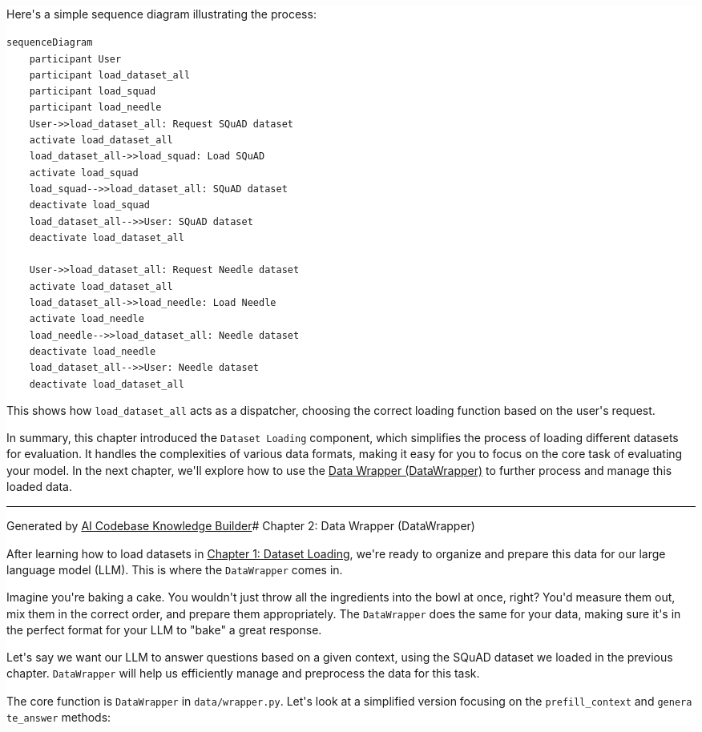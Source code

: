 Here's a simple sequence diagram illustrating the process:

```mermaid
sequenceDiagram
    participant User
    participant load_dataset_all
    participant load_squad
    participant load_needle
    User->>load_dataset_all: Request SQuAD dataset
    activate load_dataset_all
    load_dataset_all->>load_squad: Load SQuAD
    activate load_squad
    load_squad-->>load_dataset_all: SQuAD dataset
    deactivate load_squad
    load_dataset_all-->>User: SQuAD dataset
    deactivate load_dataset_all

    User->>load_dataset_all: Request Needle dataset
    activate load_dataset_all
    load_dataset_all->>load_needle: Load Needle
    activate load_needle
    load_needle-->>load_dataset_all: Needle dataset
    deactivate load_needle
    load_dataset_all-->>User: Needle dataset
    deactivate load_dataset_all
```

This shows how `load_dataset_all` acts as a dispatcher, choosing the correct loading function based on the user's request.

In summary, this chapter introduced the `Dataset Loading` component, which simplifies the process of loading different datasets for evaluation. It handles the complexities of various data formats, making it easy for you to focus on the core task of evaluating your model. In the next chapter, we'll explore how to use the [Data Wrapper (DataWrapper)](02_data_wrapper__datawrapper__.md) to further process and manage this loaded data.


---

Generated by [AI Codebase Knowledge Builder](https://github.com/The-Pocket/Tutorial-Codebase-Knowledge)# Chapter 2: Data Wrapper (DataWrapper)

After learning how to load datasets in [Chapter 1: Dataset Loading](01_dataset_loading_.md),  we're ready to organize and prepare this data for our large language model (LLM).  This is where the `DataWrapper` comes in.

Imagine you're baking a cake. You wouldn't just throw all the ingredients into the bowl at once, right? You'd measure them out, mix them in the correct order, and prepare them appropriately.  The `DataWrapper` does the same for your data, making sure it's in the perfect format for your LLM to "bake" a great response.

Let's say we want our LLM to answer questions based on a given context, using the SQuAD dataset we loaded in the previous chapter.  `DataWrapper` will help us efficiently manage and preprocess the data for this task.

The core function is `DataWrapper` in `data/wrapper.py`. Let's look at a simplified version focusing on the `prefill_context` and `generate_answer` methods:
